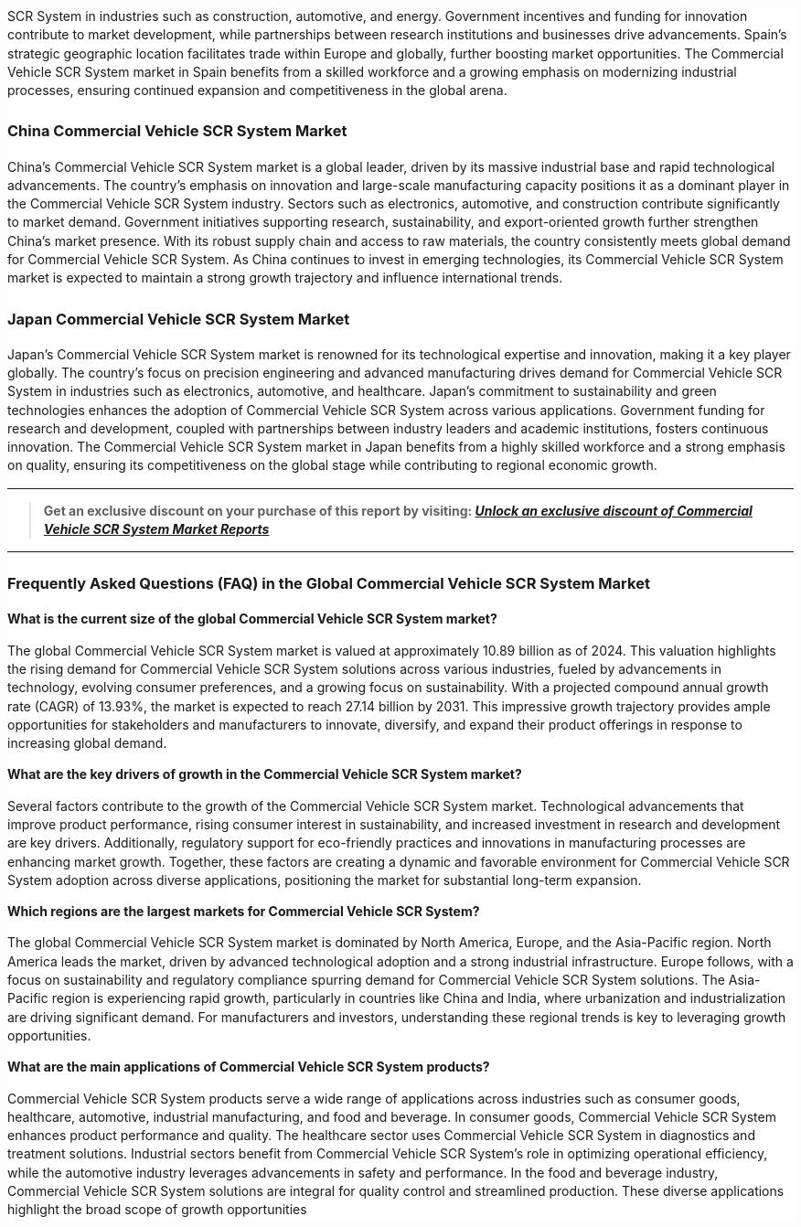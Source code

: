 SCR System in industries such as construction, automotive, and energy. Government incentives and funding for innovation contribute to market development, while partnerships between research institutions and businesses drive advancements. Spain&rsquo;s strategic geographic location facilitates trade within Europe and globally, further boosting market opportunities. The Commercial Vehicle SCR System market in Spain benefits from a skilled workforce and a growing emphasis on modernizing industrial processes, ensuring continued expansion and competitiveness in the global arena.</p><h3>China Commercial Vehicle SCR System Market</h3><p>China&rsquo;s Commercial Vehicle SCR System market is a global leader, driven by its massive industrial base and rapid technological advancements. The country&rsquo;s emphasis on innovation and large-scale manufacturing capacity positions it as a dominant player in the Commercial Vehicle SCR System industry. Sectors such as electronics, automotive, and construction contribute significantly to market demand. Government initiatives supporting research, sustainability, and export-oriented growth further strengthen China&rsquo;s market presence. With its robust supply chain and access to raw materials, the country consistently meets global demand for Commercial Vehicle SCR System. As China continues to invest in emerging technologies, its Commercial Vehicle SCR System market is expected to maintain a strong growth trajectory and influence international trends.</p><h3>Japan Commercial Vehicle SCR System Market</h3><p>Japan&rsquo;s Commercial Vehicle SCR System market is renowned for its technological expertise and innovation, making it a key player globally. The country&rsquo;s focus on precision engineering and advanced manufacturing drives demand for Commercial Vehicle SCR System in industries such as electronics, automotive, and healthcare. Japan&rsquo;s commitment to sustainability and green technologies enhances the adoption of Commercial Vehicle SCR System across various applications. Government funding for research and development, coupled with partnerships between industry leaders and academic institutions, fosters continuous innovation. The Commercial Vehicle SCR System market in Japan benefits from a highly skilled workforce and a strong emphasis on quality, ensuring its competitiveness on the global stage while contributing to regional economic growth.</p><hr /><blockquote><p><strong>Get an exclusive discount on your purchase of this report by visiting: <em><a href="://marketresearchpulse.com/ask-for-discount/62083?utm_source=Github&amp;utm_medium=0116">Unlock an exclusive discount of Commercial Vehicle SCR System Market Reports</a></em>&nbsp;</strong></p></blockquote><hr /><h3>Frequently Asked Questions (FAQ) in the Global Commercial Vehicle SCR System Market</h3><p><strong>What is the current size of the global Commercial Vehicle SCR System market?</strong></p><p>The global Commercial Vehicle SCR System market is valued at approximately 10.89 billion as of 2024. This valuation highlights the rising demand for Commercial Vehicle SCR System solutions across various industries, fueled by advancements in technology, evolving consumer preferences, and a growing focus on sustainability. With a projected compound annual growth rate (CAGR) of 13.93%, the market is expected to reach 27.14 billion by 2031. This impressive growth trajectory provides ample opportunities for stakeholders and manufacturers to innovate, diversify, and expand their product offerings in response to increasing global demand.</p><p><strong>What are the key drivers of growth in the Commercial Vehicle SCR System market?</strong></p><p>Several factors contribute to the growth of the Commercial Vehicle SCR System market. Technological advancements that improve product performance, rising consumer interest in sustainability, and increased investment in research and development are key drivers. Additionally, regulatory support for eco-friendly practices and innovations in manufacturing processes are enhancing market growth. Together, these factors are creating a dynamic and favorable environment for Commercial Vehicle SCR System adoption across diverse applications, positioning the market for substantial long-term expansion.</p><p><strong>Which regions are the largest markets for Commercial Vehicle SCR System?</strong></p><p>The global Commercial Vehicle SCR System market is dominated by North America, Europe, and the Asia-Pacific region. North America leads the market, driven by advanced technological adoption and a strong industrial infrastructure. Europe follows, with a focus on sustainability and regulatory compliance spurring demand for Commercial Vehicle SCR System solutions. The Asia-Pacific region is experiencing rapid growth, particularly in countries like China and India, where urbanization and industrialization are driving significant demand. For manufacturers and investors, understanding these regional trends is key to leveraging growth opportunities.</p><p><strong>What are the main applications of Commercial Vehicle SCR System products?</strong></p><p>Commercial Vehicle SCR System products serve a wide range of applications across industries such as consumer goods, healthcare, automotive, industrial manufacturing, and food and beverage. In consumer goods, Commercial Vehicle SCR System enhances product performance and quality. The healthcare sector uses Commercial Vehicle SCR System in diagnostics and treatment solutions. Industrial sectors benefit from Commercial Vehicle SCR System&rsquo;s role in optimizing operational efficiency, while the automotive industry leverages advancements in safety and performance. In the food and beverage industry, Commercial Vehicle SCR System solutions are integral for quality control and streamlined production. These diverse applications highlight the broad scope of growth opportunities